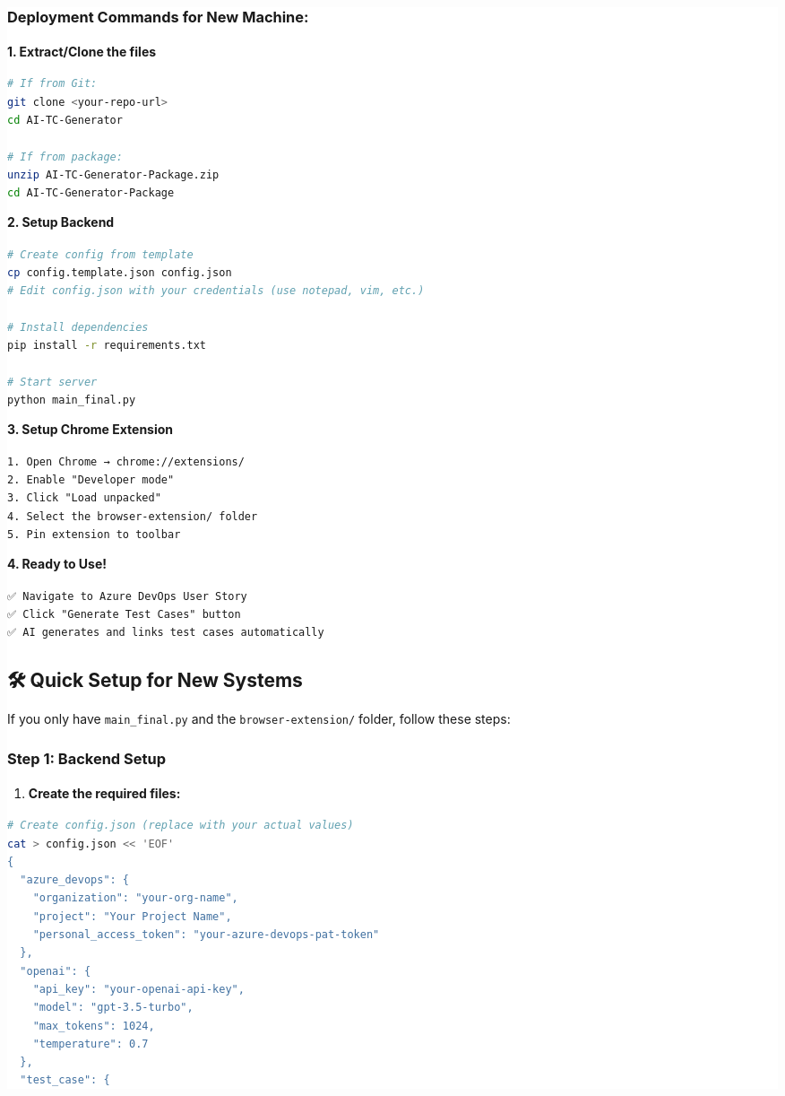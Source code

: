 
### **Deployment Commands for New Machine:**

**1. Extract/Clone the files**
```bash
# If from Git:
git clone <your-repo-url>
cd AI-TC-Generator

# If from package:
unzip AI-TC-Generator-Package.zip
cd AI-TC-Generator-Package
```

**2. Setup Backend**
```bash
# Create config from template
cp config.template.json config.json
# Edit config.json with your credentials (use notepad, vim, etc.)

# Install dependencies
pip install -r requirements.txt

# Start server
python main_final.py
```

**3. Setup Chrome Extension**
```
1. Open Chrome → chrome://extensions/
2. Enable "Developer mode"
3. Click "Load unpacked"
4. Select the browser-extension/ folder
5. Pin extension to toolbar
```

**4. Ready to Use!**
```
✅ Navigate to Azure DevOps User Story
✅ Click "Generate Test Cases" button
✅ AI generates and links test cases automatically
```

## 🛠️ Quick Setup for New Systems

If you only have `main_final.py` and the `browser-extension/` folder, follow these steps:

### Step 1: Backend Setup

1. **Create the required files:**

```bash
# Create config.json (replace with your actual values)
cat > config.json << 'EOF'
{
  "azure_devops": {
    "organization": "your-org-name",
    "project": "Your Project Name",
    "personal_access_token": "your-azure-devops-pat-token"
  },
  "openai": {
    "api_key": "your-openai-api-key",
    "model": "gpt-3.5-turbo",
    "max_tokens": 1024,
    "temperature": 0.7
  },
  "test_case": {
```